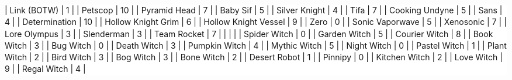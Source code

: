 | Link (BOTW)            | 1                   |
| Petscop                | 10                  |
| Pyramid Head           | 7                   |
| Baby Sif               | 5                   |
| Silver Knight          | 4                   |
| Tifa                   | 7                   |
| Cooking Undyne         | 5                   |
| Sans                   | 4                   |
| Determination          | 10                  |
| Hollow Knight Grim     | 6                   |
| Hollow Knight Vessel   | 9                   |
| Zero                   | 0                   |
| Sonic Vaporwave        | 5                   |
| Xenosonic              | 7                   |
| Lore Olympus           | 3                   |
| Slenderman             | 3                   |
| Team Rocket            | 7                   |
|                        |                     |
| Spider Witch           | 0                   |
| Garden Witch           | 5                   |
| Courier Witch          | 8                   |
| Book Witch             | 3                   |
| Bug Witch              | 0                   |
| Death Witch            | 3                   |
| Pumpkin Witch          | 4                   |
| Mythic Witch           | 5                   |
| Night Witch            | 0                   |
| Pastel Witch           | 1                   |
| Plant Witch            | 2                   |
| Bird Witch             | 3                   |
| Bog Witch              | 3                   |
| Bone Witch             | 2                   |
| Desert Robot           | 1                   |
| Pinnipy                | 0                   |
| Kitchen Witch          | 2                   |
| Love Witch             | 9                   |
| Regal Witch            | 4                   |